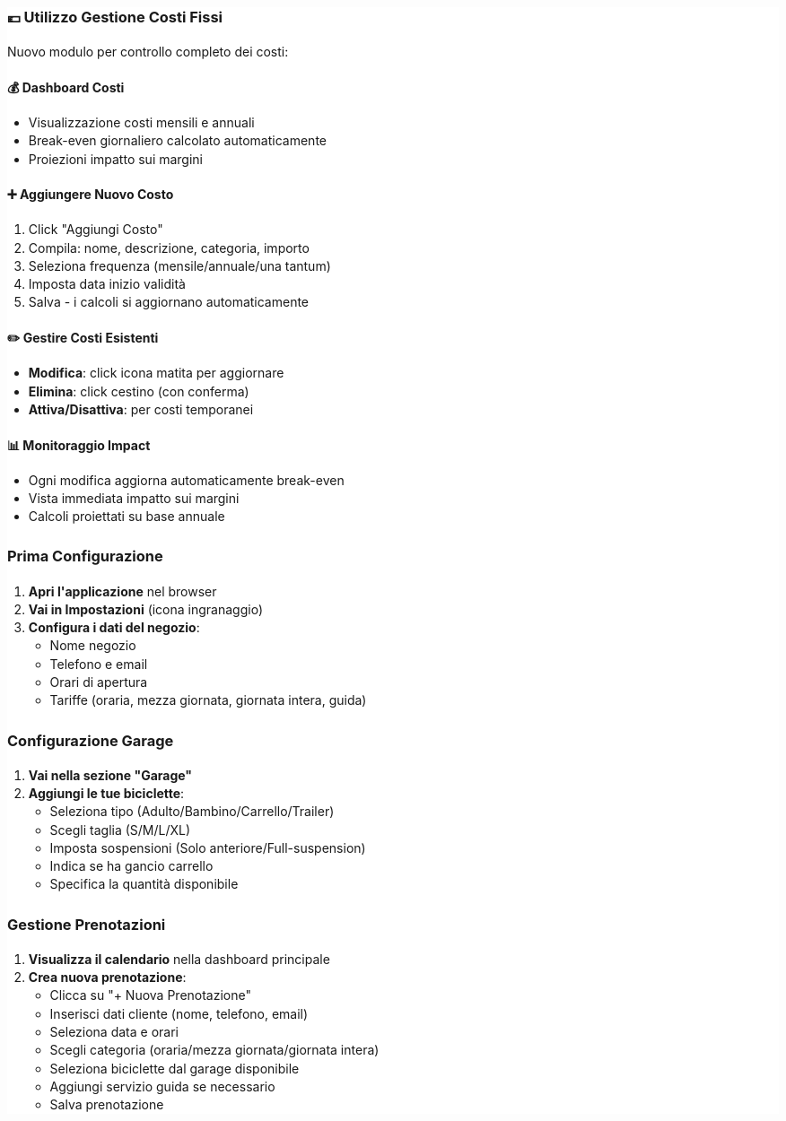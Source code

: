 ### **💶 Utilizzo Gestione Costi Fissi**
Nuovo modulo per controllo completo dei costi:

#### **💰 Dashboard Costi**
- Visualizzazione costi mensili e annuali
- Break-even giornaliero calcolato automaticamente
- Proiezioni impatto sui margini

#### **➕ Aggiungere Nuovo Costo**
1. Click "Aggiungi Costo"
2. Compila: nome, descrizione, categoria, importo
3. Seleziona frequenza (mensile/annuale/una tantum)
4. Imposta data inizio validità
5. Salva - i calcoli si aggiornano automaticamente

#### **✏️ Gestire Costi Esistenti**
- **Modifica**: click icona matita per aggiornare
- **Elimina**: click cestino (con conferma)
- **Attiva/Disattiva**: per costi temporanei

#### **📊 Monitoraggio Impact**
- Ogni modifica aggiorna automaticamente break-even
- Vista immediata impatto sui margini
- Calcoli proiettati su base annuale

### **Prima Configurazione**
1. **Apri l'applicazione** nel browser
2. **Vai in Impostazioni** (icona ingranaggio)
3. **Configura i dati del negozio**:
   - Nome negozio
   - Telefono e email
   - Orari di apertura
   - Tariffe (oraria, mezza giornata, giornata intera, guida)

### **Configurazione Garage**
1. **Vai nella sezione "Garage"**
2. **Aggiungi le tue biciclette**:
   - Seleziona tipo (Adulto/Bambino/Carrello/Trailer)
   - Scegli taglia (S/M/L/XL)
   - Imposta sospensioni (Solo anteriore/Full-suspension)
   - Indica se ha gancio carrello
   - Specifica la quantità disponibile

### **Gestione Prenotazioni**
1. **Visualizza il calendario** nella dashboard principale
2. **Crea nuova prenotazione**:
   - Clicca su "+ Nuova Prenotazione"
   - Inserisci dati cliente (nome, telefono, email)
   - Seleziona data e orari
   - Scegli categoria (oraria/mezza giornata/giornata intera)
   - Seleziona biciclette dal garage disponibile
   - Aggiungi servizio guida se necessario
   - Salva prenotazione
